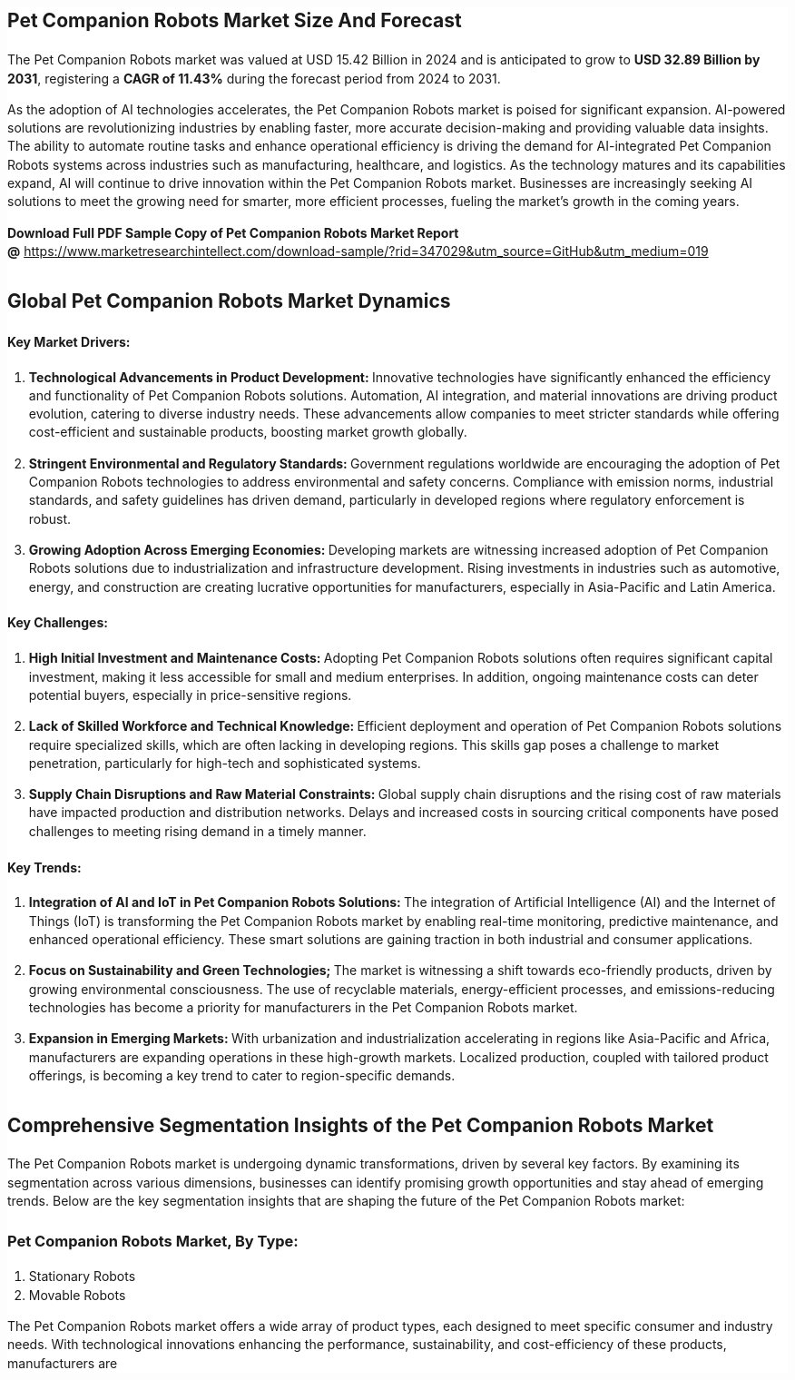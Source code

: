 <h2>Pet Companion Robots Market Size And Forecast</h2><p>The Pet Companion Robots market was valued at USD 15.42 Billion in 2024 and is anticipated to grow to <strong>USD 32.89 Billion by 2031</strong>, registering a <strong>CAGR of 11.43%</strong> during the forecast period from 2024 to 2031.</p><p>As the adoption of AI technologies accelerates, the Pet Companion Robots market is poised for significant expansion. AI-powered solutions are revolutionizing industries by enabling faster, more accurate decision-making and providing valuable data insights. The ability to automate routine tasks and enhance operational efficiency is driving the demand for AI-integrated Pet Companion Robots systems across industries such as manufacturing, healthcare, and logistics. As the technology matures and its capabilities expand, AI will continue to drive innovation within the Pet Companion Robots market. Businesses are increasingly seeking AI solutions to meet the growing need for smarter, more efficient processes, fueling the market’s growth in the coming years.</p><p><strong>Download Full PDF Sample Copy of Pet Companion Robots Market Report @</strong>&nbsp;<a href="https://www.marketresearchintellect.com/download-sample/?rid=347029&amp;utm_source=GitHub&amp;utm_medium=019">https://www.marketresearchintellect.com/download-sample/?rid=347029&amp;utm_source=GitHub&amp;utm_medium=019</a></p><h2>Global Pet Companion Robots Market Dynamics</h2><h4><strong>Key Market Drivers:</strong></h4><ol><li><p><strong>Technological Advancements in Product Development:&nbsp;</strong>Innovative technologies have significantly enhanced the efficiency and functionality of Pet Companion Robots solutions. Automation, AI integration, and material innovations are driving product evolution, catering to diverse industry needs. These advancements allow companies to meet stricter standards while offering cost-efficient and sustainable products, boosting market growth globally.</p></li><li><p><strong>Stringent Environmental and Regulatory Standards:&nbsp;</strong>Government regulations worldwide are encouraging the adoption of Pet Companion Robots technologies to address environmental and safety concerns. Compliance with emission norms, industrial standards, and safety guidelines has driven demand, particularly in developed regions where regulatory enforcement is robust.</p></li><li><p><strong>Growing Adoption Across Emerging Economies:&nbsp;</strong>Developing markets are witnessing increased adoption of Pet Companion Robots solutions due to industrialization and infrastructure development. Rising investments in industries such as automotive, energy, and construction are creating lucrative opportunities for manufacturers, especially in Asia-Pacific and Latin America.</p></li></ol><h4><strong>Key Challenges:</strong></h4><ol><li><p><strong>High Initial Investment and Maintenance Costs:&nbsp;</strong>Adopting Pet Companion Robots solutions often requires significant capital investment, making it less accessible for small and medium enterprises. In addition, ongoing maintenance costs can deter potential buyers, especially in price-sensitive regions.</p></li><li><p><strong>Lack of Skilled Workforce and Technical Knowledge:&nbsp;</strong>Efficient deployment and operation of Pet Companion Robots solutions require specialized skills, which are often lacking in developing regions. This skills gap poses a challenge to market penetration, particularly for high-tech and sophisticated systems.</p></li><li><p><strong>Supply Chain Disruptions and Raw Material Constraints:&nbsp;</strong>Global supply chain disruptions and the rising cost of raw materials have impacted production and distribution networks. Delays and increased costs in sourcing critical components have posed challenges to meeting rising demand in a timely manner.</p></li></ol><h4><strong>Key Trends:</strong></h4><ol><li><p><strong>Integration of AI and IoT in Pet Companion Robots Solutions:&nbsp;</strong>The integration of Artificial Intelligence (AI) and the Internet of Things (IoT) is transforming the Pet Companion Robots market by enabling real-time monitoring, predictive maintenance, and enhanced operational efficiency. These smart solutions are gaining traction in both industrial and consumer applications.</p></li><li><p><strong>Focus on Sustainability and Green Technologies;&nbsp;</strong>The market is witnessing a shift towards eco-friendly products, driven by growing environmental consciousness. The use of recyclable materials, energy-efficient processes, and emissions-reducing technologies has become a priority for manufacturers in the Pet Companion Robots market.</p></li><li><p><strong>Expansion in Emerging Markets:&nbsp;</strong>With urbanization and industrialization accelerating in regions like Asia-Pacific and Africa, manufacturers are expanding operations in these high-growth markets. Localized production, coupled with tailored product offerings, is becoming a key trend to cater to region-specific demands.</p></li></ol><div class="article-main__content" data-test-id="publishing-text-block"><h2>Comprehensive Segmentation Insights of the Pet Companion Robots Market</h2><p>The Pet Companion Robots market is undergoing dynamic transformations, driven by several key factors. By examining its segmentation across various dimensions, businesses can identify promising growth opportunities and stay ahead of emerging trends. Below are the key segmentation insights that are shaping the future of the Pet Companion Robots market:</p><h3><strong>Pet Companion Robots Market, By Type:<br /></strong></h3><ol><li>Stationary Robots<li> Movable Robots</li></ol><p>The Pet Companion Robots market offers a wide array of product types, each designed to meet specific consumer and industry needs. With technological innovations enhancing the performance, sustainability, and cost-efficiency of these products, manufacturers are